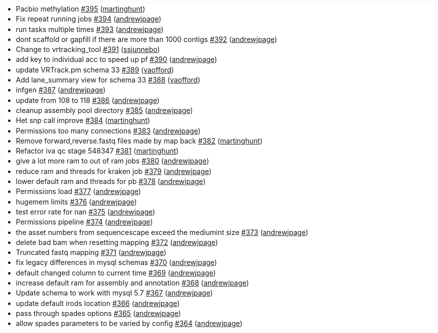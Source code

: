 - Pacbio methylation [\#395](https://github.com/sanger-pathogens/vr-codebase/pull/395) ([martinghunt](https://github.com/martinghunt))
- Fix repeat running jobs [\#394](https://github.com/sanger-pathogens/vr-codebase/pull/394) ([andrewjpage](https://github.com/andrewjpage))
- run tasks multiple times [\#393](https://github.com/sanger-pathogens/vr-codebase/pull/393) ([andrewjpage](https://github.com/andrewjpage))
- dont scaffold or gapfill if there are more than 1000 contigs [\#392](https://github.com/sanger-pathogens/vr-codebase/pull/392) ([andrewjpage](https://github.com/andrewjpage))
- Change to vrtracking\_tool [\#391](https://github.com/sanger-pathogens/vr-codebase/pull/391) ([ssjunnebo](https://github.com/ssjunnebo))
- add key to individual acc to speed up pf [\#390](https://github.com/sanger-pathogens/vr-codebase/pull/390) ([andrewjpage](https://github.com/andrewjpage))
- update VRTrack.pm schema 33 [\#389](https://github.com/sanger-pathogens/vr-codebase/pull/389) ([vaofford](https://github.com/vaofford))
- Add lane\_summary view for schema 33 [\#388](https://github.com/sanger-pathogens/vr-codebase/pull/388) ([vaofford](https://github.com/vaofford))
- infgen [\#387](https://github.com/sanger-pathogens/vr-codebase/pull/387) ([andrewjpage](https://github.com/andrewjpage))
- update from 108 to 118 [\#386](https://github.com/sanger-pathogens/vr-codebase/pull/386) ([andrewjpage](https://github.com/andrewjpage))
- cleanup assembly pool directory [\#385](https://github.com/sanger-pathogens/vr-codebase/pull/385) ([andrewjpage](https://github.com/andrewjpage))
- Het snp call improve [\#384](https://github.com/sanger-pathogens/vr-codebase/pull/384) ([martinghunt](https://github.com/martinghunt))
- Permissions too many connections [\#383](https://github.com/sanger-pathogens/vr-codebase/pull/383) ([andrewjpage](https://github.com/andrewjpage))
- Remove forward,reverse.fastq files made by map back [\#382](https://github.com/sanger-pathogens/vr-codebase/pull/382) ([martinghunt](https://github.com/martinghunt))
- Refactor iva qc stage 548347 [\#381](https://github.com/sanger-pathogens/vr-codebase/pull/381) ([martinghunt](https://github.com/martinghunt))
- give a lot more ram to out of ram jobs [\#380](https://github.com/sanger-pathogens/vr-codebase/pull/380) ([andrewjpage](https://github.com/andrewjpage))
- reduce ram and threads for kraken job [\#379](https://github.com/sanger-pathogens/vr-codebase/pull/379) ([andrewjpage](https://github.com/andrewjpage))
- lower default ram and threads for pb [\#378](https://github.com/sanger-pathogens/vr-codebase/pull/378) ([andrewjpage](https://github.com/andrewjpage))
- Permissions load [\#377](https://github.com/sanger-pathogens/vr-codebase/pull/377) ([andrewjpage](https://github.com/andrewjpage))
- hugemem limits [\#376](https://github.com/sanger-pathogens/vr-codebase/pull/376) ([andrewjpage](https://github.com/andrewjpage))
- test error rate for nan [\#375](https://github.com/sanger-pathogens/vr-codebase/pull/375) ([andrewjpage](https://github.com/andrewjpage))
- Permissions pipeline [\#374](https://github.com/sanger-pathogens/vr-codebase/pull/374) ([andrewjpage](https://github.com/andrewjpage))
- the asset numbers from sequencescape exceed the mediumint size [\#373](https://github.com/sanger-pathogens/vr-codebase/pull/373) ([andrewjpage](https://github.com/andrewjpage))
- delete bad bam when resetting mapping [\#372](https://github.com/sanger-pathogens/vr-codebase/pull/372) ([andrewjpage](https://github.com/andrewjpage))
- Truncated fastq mapping [\#371](https://github.com/sanger-pathogens/vr-codebase/pull/371) ([andrewjpage](https://github.com/andrewjpage))
- fix legacy differences in mysql schemas [\#370](https://github.com/sanger-pathogens/vr-codebase/pull/370) ([andrewjpage](https://github.com/andrewjpage))
- default changed column to current time [\#369](https://github.com/sanger-pathogens/vr-codebase/pull/369) ([andrewjpage](https://github.com/andrewjpage))
- increase default ram for assembly and annotation [\#368](https://github.com/sanger-pathogens/vr-codebase/pull/368) ([andrewjpage](https://github.com/andrewjpage))
- Update schema to work with mysql 5.7 [\#367](https://github.com/sanger-pathogens/vr-codebase/pull/367) ([andrewjpage](https://github.com/andrewjpage))
- update default irods location [\#366](https://github.com/sanger-pathogens/vr-codebase/pull/366) ([andrewjpage](https://github.com/andrewjpage))
- pass through spades options [\#365](https://github.com/sanger-pathogens/vr-codebase/pull/365) ([andrewjpage](https://github.com/andrewjpage))
- allow spades parameters to be varied by config [\#364](https://github.com/sanger-pathogens/vr-codebase/pull/364) ([andrewjpage](https://github.com/andrewjpage))